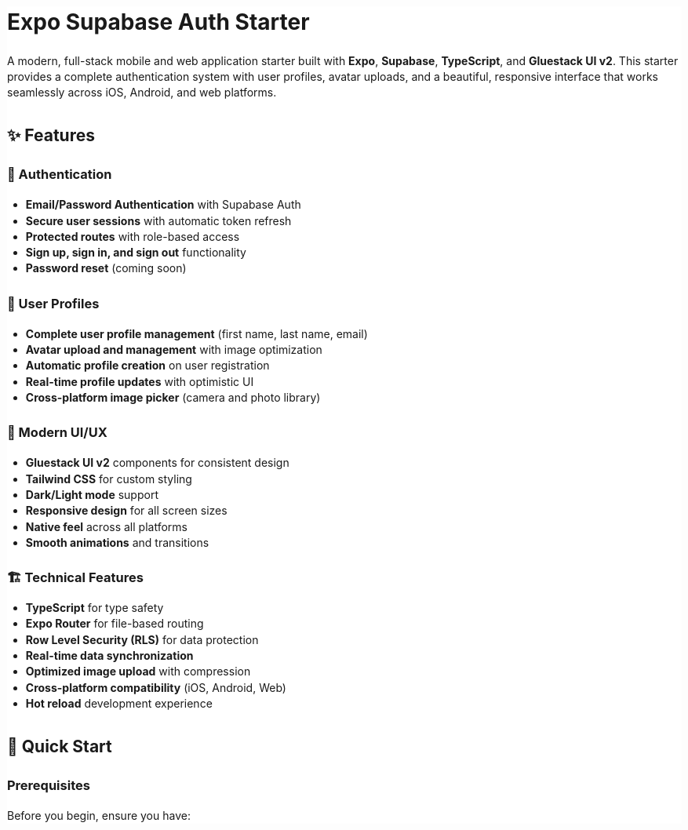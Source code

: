 # Expo Supabase Auth Starter

A modern, full-stack mobile and web application starter built with **Expo**,
**Supabase**, **TypeScript**, and **Gluestack UI v2**. This starter provides a
complete authentication system with user profiles, avatar uploads, and a
beautiful, responsive interface that works seamlessly across iOS, Android, and
web platforms.

## ✨ Features

### 🔐 Authentication

- **Email/Password Authentication** with Supabase Auth
- **Secure user sessions** with automatic token refresh
- **Protected routes** with role-based access
- **Sign up, sign in, and sign out** functionality
- **Password reset** (coming soon)

### 👤 User Profiles

- **Complete user profile management** (first name, last name, email)
- **Avatar upload and management** with image optimization
- **Automatic profile creation** on user registration
- **Real-time profile updates** with optimistic UI
- **Cross-platform image picker** (camera and photo library)

### 🎨 Modern UI/UX

- **Gluestack UI v2** components for consistent design
- **Tailwind CSS** for custom styling
- **Dark/Light mode** support
- **Responsive design** for all screen sizes
- **Native feel** across all platforms
- **Smooth animations** and transitions

### 🏗️ Technical Features

- **TypeScript** for type safety
- **Expo Router** for file-based routing
- **Row Level Security (RLS)** for data protection
- **Real-time data synchronization**
- **Optimized image upload** with compression
- **Cross-platform compatibility** (iOS, Android, Web)
- **Hot reload** development experience

## 🚀 Quick Start

### Prerequisites

Before you begin, ensure you have:
